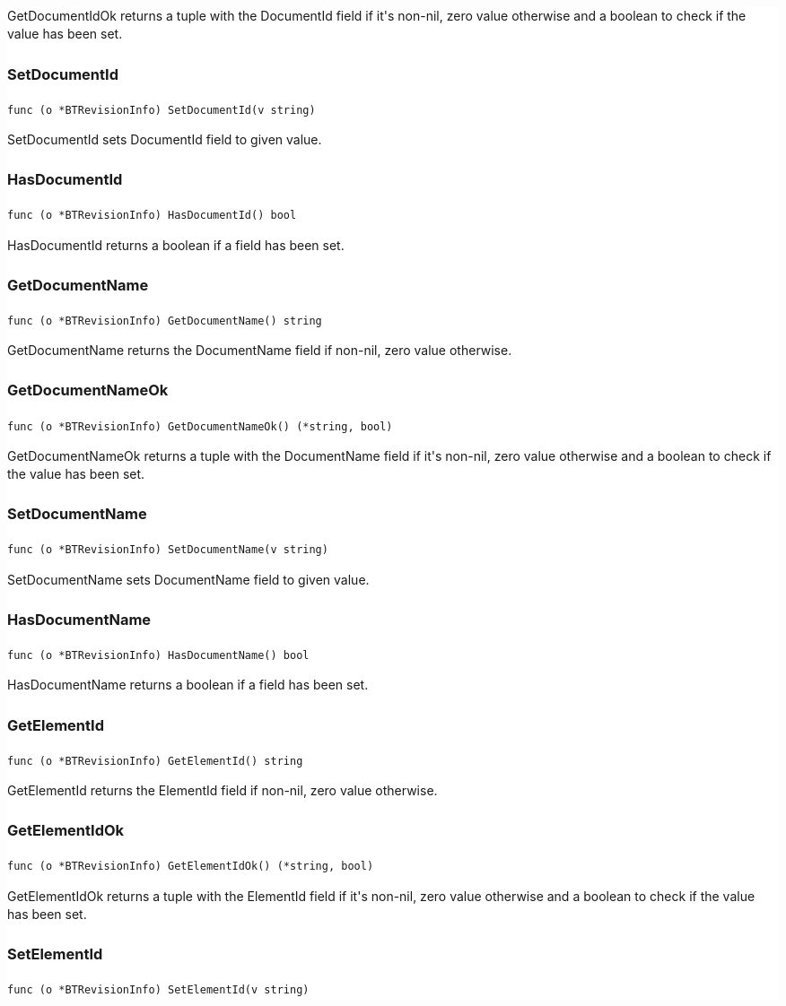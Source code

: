 GetDocumentIdOk returns a tuple with the DocumentId field if it's non-nil, zero value otherwise
and a boolean to check if the value has been set.

### SetDocumentId

`func (o *BTRevisionInfo) SetDocumentId(v string)`

SetDocumentId sets DocumentId field to given value.

### HasDocumentId

`func (o *BTRevisionInfo) HasDocumentId() bool`

HasDocumentId returns a boolean if a field has been set.

### GetDocumentName

`func (o *BTRevisionInfo) GetDocumentName() string`

GetDocumentName returns the DocumentName field if non-nil, zero value otherwise.

### GetDocumentNameOk

`func (o *BTRevisionInfo) GetDocumentNameOk() (*string, bool)`

GetDocumentNameOk returns a tuple with the DocumentName field if it's non-nil, zero value otherwise
and a boolean to check if the value has been set.

### SetDocumentName

`func (o *BTRevisionInfo) SetDocumentName(v string)`

SetDocumentName sets DocumentName field to given value.

### HasDocumentName

`func (o *BTRevisionInfo) HasDocumentName() bool`

HasDocumentName returns a boolean if a field has been set.

### GetElementId

`func (o *BTRevisionInfo) GetElementId() string`

GetElementId returns the ElementId field if non-nil, zero value otherwise.

### GetElementIdOk

`func (o *BTRevisionInfo) GetElementIdOk() (*string, bool)`

GetElementIdOk returns a tuple with the ElementId field if it's non-nil, zero value otherwise
and a boolean to check if the value has been set.

### SetElementId

`func (o *BTRevisionInfo) SetElementId(v string)`
